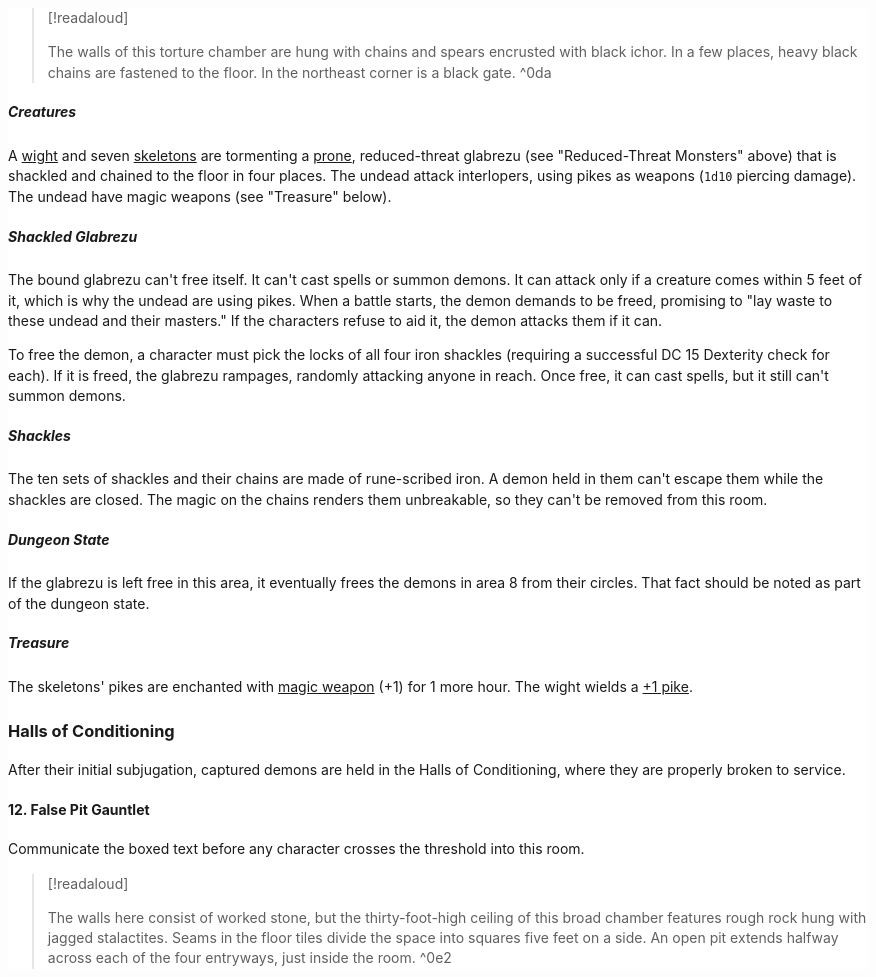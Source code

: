 > [!readaloud] 
> 
> The walls of this torture chamber are hung with chains and spears encrusted with black ichor. In a few places, heavy black chains are fastened to the floor. In the northeast corner is a black gate.
^0da

##### Creatures

A [wight](/3-Mechanics/CLI/bestiary/undead/wight.md) and seven [skeletons](/3-Mechanics/CLI/bestiary/undead/skeleton.md) are tormenting a [prone](/3-Mechanics/CLI/rules/conditions.md#prone), reduced-threat glabrezu (see "Reduced-Threat Monsters" above) that is shackled and chained to the floor in four places. The undead attack interlopers, using pikes as weapons (`1d10` piercing damage). The undead have magic weapons (see "Treasure" below).

##### Shackled Glabrezu

The bound glabrezu can't free itself. It can't cast spells or summon demons. It can attack only if a creature comes within 5 feet of it, which is why the undead are using pikes. When a battle starts, the demon demands to be freed, promising to "lay waste to these undead and their masters." If the characters refuse to aid it, the demon attacks them if it can.

To free the demon, a character must pick the locks of all four iron shackles (requiring a successful DC 15 Dexterity check for each). If it is freed, the glabrezu rampages, randomly attacking anyone in reach. Once free, it can cast spells, but it still can't summon demons.

##### Shackles

The ten sets of shackles and their chains are made of rune-scribed iron. A demon held in them can't escape them while the shackles are closed. The magic on the chains renders them unbreakable, so they can't be removed from this room.

##### Dungeon State

If the glabrezu is left free in this area, it eventually frees the demons in area 8 from their circles. That fact should be noted as part of the dungeon state.

##### Treasure

The skeletons' pikes are enchanted with [magic weapon](/3-Mechanics/CLI/spells/magic-weapon.md) (+1) for 1 more hour. The wight wields a [+1 pike](/3-Mechanics/CLI/items/1-weapon.md).

### Halls of Conditioning

After their initial subjugation, captured demons are held in the Halls of Conditioning, where they are properly broken to service.

#### 12. False Pit Gauntlet

Communicate the boxed text before any character crosses the threshold into this room.

> [!readaloud] 
> 
> The walls here consist of worked stone, but the thirty-foot-high ceiling of this broad chamber features rough rock hung with jagged stalactites. Seams in the floor tiles divide the space into squares five feet on a side. An open pit extends halfway across each of the four entryways, just inside the room.
^0e2
